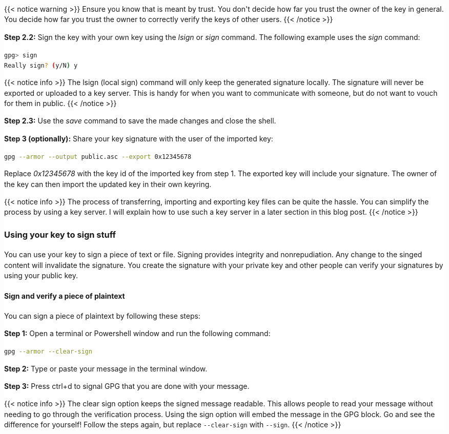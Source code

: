 {{< notice warning >}}
Ensure you know that is meant by trust. You don't decide how far you trust the owner of the key in general. You decide how far you trust the owner to correctly verify the keys of other users.
{{< /notice >}}

**Step 2.2:** Sign the key with your own key using the *lsign* or *sign* command. The following example uses the *sign* command:

```bash
gpg> sign
Really sign? (y/N) y
```

{{< notice info >}}
The lsign (local sign) command will only keep the generated signature locally. The signature will never be exported or uploaded to a key server. This is handy for when you want to communicate with someone, but do not want to vouch for them in public.
{{< /notice >}}

**Step 2.3:** Use the *save* command to save the made changes and close the shell.

**Step 3 (optionally):** Share your key signature with the user of the imported key:

```bash
gpg --armor --output public.asc --export 0x12345678
```


Replace *0x12345678* with the key id of the imported key from step 1. The exported key will include your signature. The owner of the key can then import the updated key in their own keyring.

{{< notice info >}}
The process of transferring, importing and exporting key files can be quite the hassle. You can simplify the process by using a key server. I will explain how to use such a key server in a later section in this blog post.
{{< /notice >}}

### Using your key to sign stuff

You can use your key to sign a piece of text or file. Signing provides integrity and nonrepudiation. Any change to the singed content will invalidate the signature. You create the signature with your private key and other people can verify your signatures by using your public key.

#### Sign and verify a piece of plaintext

You can sign a piece of plaintext by following these steps:

**Step 1:** Open a terminal or Powershell window and run the following command:

```bash
gpg --armor --clear-sign
```

**Step 2:** Type or paste your message in the terminal window.

**Step 3:** Press ctrl+d to signal GPG that you are done with your message.

{{< notice info >}}
The clear sign option keeps the signed message readable. This allows people to read your message without needing to go through the verification process. Using the sign option will embed the message in the GPG block. Go and see the difference for yourself! Follow the steps again, but replace `--clear-sign` with `--sign`.
{{< /notice >}}
